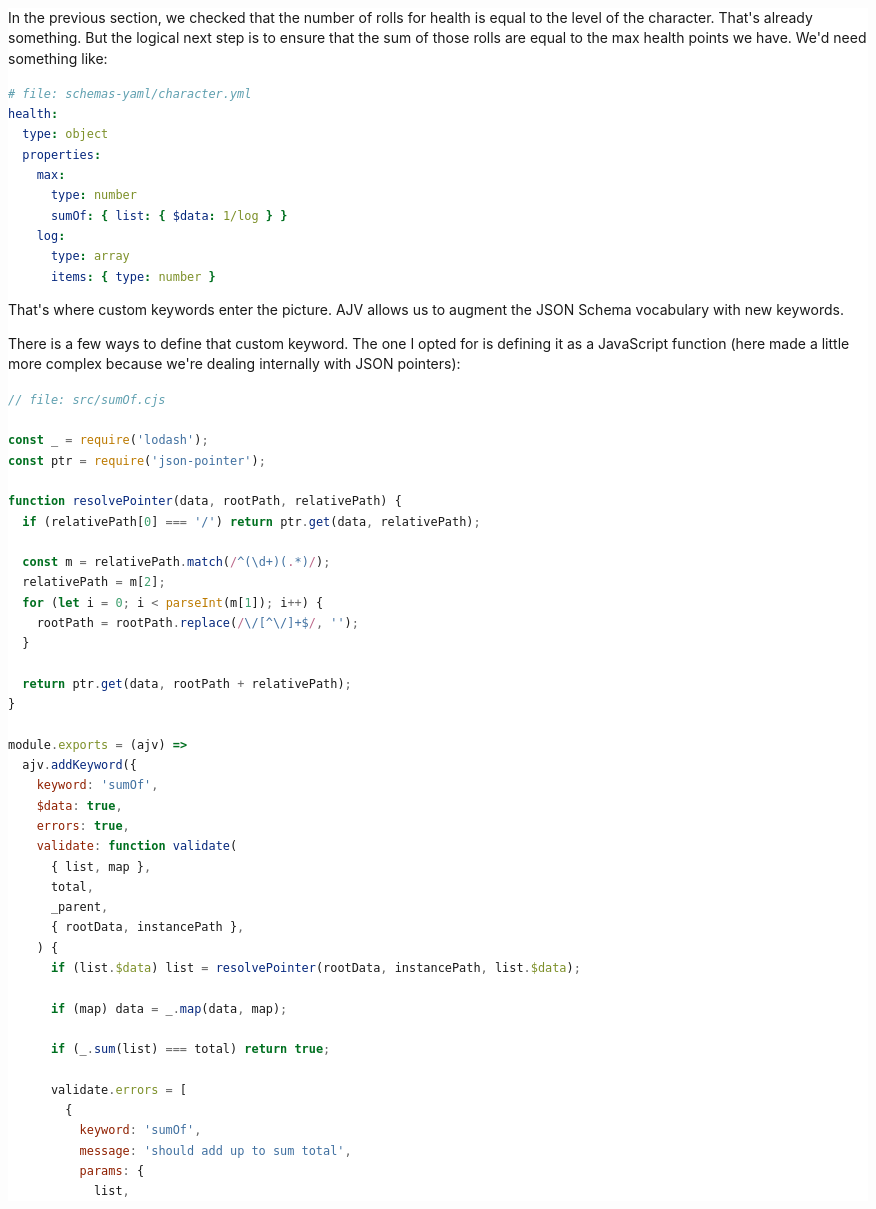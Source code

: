 In the previous section, we checked that the number of rolls for health is
equal to the level of the character. That's already something. But
the logical next step is to ensure that the sum of those rolls are
equal to the max health points we have. We'd need something like:

```yaml
# file: schemas-yaml/character.yml
health:
  type: object
  properties:
    max:
      type: number
      sumOf: { list: { $data: 1/log } }
    log:
      type: array
      items: { type: number }
```

That's where custom keywords enter the picture. AJV allows us to
augment the JSON Schema vocabulary with new keywords.

There is a few ways to define that custom keyword. The one I opted for
is defining it as a JavaScript function (here made a little more
complex because we're dealing internally with JSON pointers):

```js
// file: src/sumOf.cjs

const _ = require('lodash');
const ptr = require('json-pointer');

function resolvePointer(data, rootPath, relativePath) {
  if (relativePath[0] === '/') return ptr.get(data, relativePath);

  const m = relativePath.match(/^(\d+)(.*)/);
  relativePath = m[2];
  for (let i = 0; i < parseInt(m[1]); i++) {
    rootPath = rootPath.replace(/\/[^\/]+$/, '');
  }

  return ptr.get(data, rootPath + relativePath);
}

module.exports = (ajv) =>
  ajv.addKeyword({
    keyword: 'sumOf',
    $data: true,
    errors: true,
    validate: function validate(
      { list, map },
      total,
      _parent,
      { rootData, instancePath },
    ) {
      if (list.$data) list = resolvePointer(rootData, instancePath, list.$data);

      if (map) data = _.map(data, map);

      if (_.sum(list) === total) return true;

      validate.errors = [
        {
          keyword: 'sumOf',
          message: 'should add up to sum total',
          params: {
            list,
```

[jpointer]: https://datatracker.ietf.org/doc/html/rfc6901
[vitest]: https://vitest.dev/
[fd]: https://github.com/sharkdp/fd
[transerialize]: https://metacpan.org/dist/File-Serialize/view/bin/transerialize
[task]: https://taskfile.dev
[ajv-cli]: https://www.npmjs.com/package/ajv-cli
[ajv]: https://github.com/ajv-validator/ajv
[repo]: https://git.babyl.ca/yanick/hyperborea-character-sheet
[jsonschema]: https://json-schema.org/
[ASSH]: https://www.hyperborea.tv/
[gizmo]: https://www.twitter.com/gizmomathboy
[yaml]: https://yaml.org/
